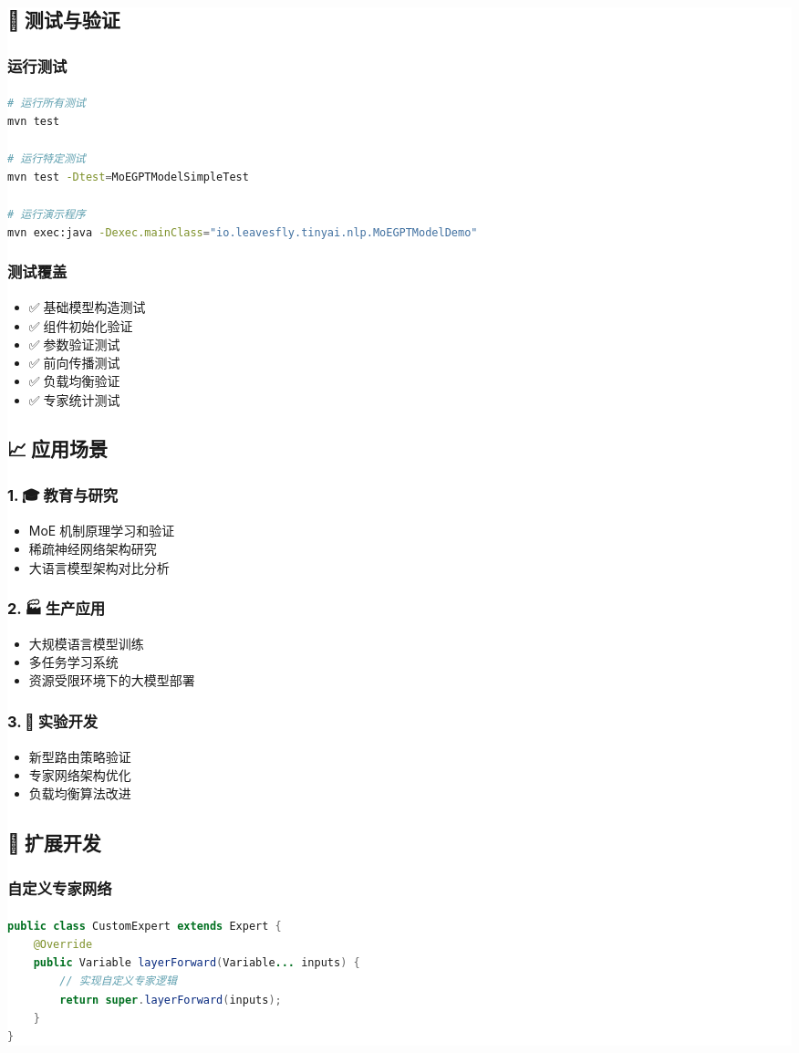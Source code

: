 ## 🧪 测试与验证

### 运行测试

```bash
# 运行所有测试
mvn test

# 运行特定测试
mvn test -Dtest=MoEGPTModelSimpleTest

# 运行演示程序
mvn exec:java -Dexec.mainClass="io.leavesfly.tinyai.nlp.MoEGPTModelDemo"
```

### 测试覆盖

- ✅ 基础模型构造测试
- ✅ 组件初始化验证
- ✅ 参数验证测试
- ✅ 前向传播测试
- ✅ 负载均衡验证
- ✅ 专家统计测试

## 📈 应用场景

### 1. 🎓 教育与研究
- MoE 机制原理学习和验证
- 稀疏神经网络架构研究
- 大语言模型架构对比分析

### 2. 🏭 生产应用
- 大规模语言模型训练
- 多任务学习系统
- 资源受限环境下的大模型部署

### 3. 🔬 实验开发
- 新型路由策略验证
- 专家网络架构优化
- 负载均衡算法改进

## 🚀 扩展开发

### 自定义专家网络

```java
public class CustomExpert extends Expert {
    @Override
    public Variable layerForward(Variable... inputs) {
        // 实现自定义专家逻辑
        return super.layerForward(inputs);
    }
}
```
